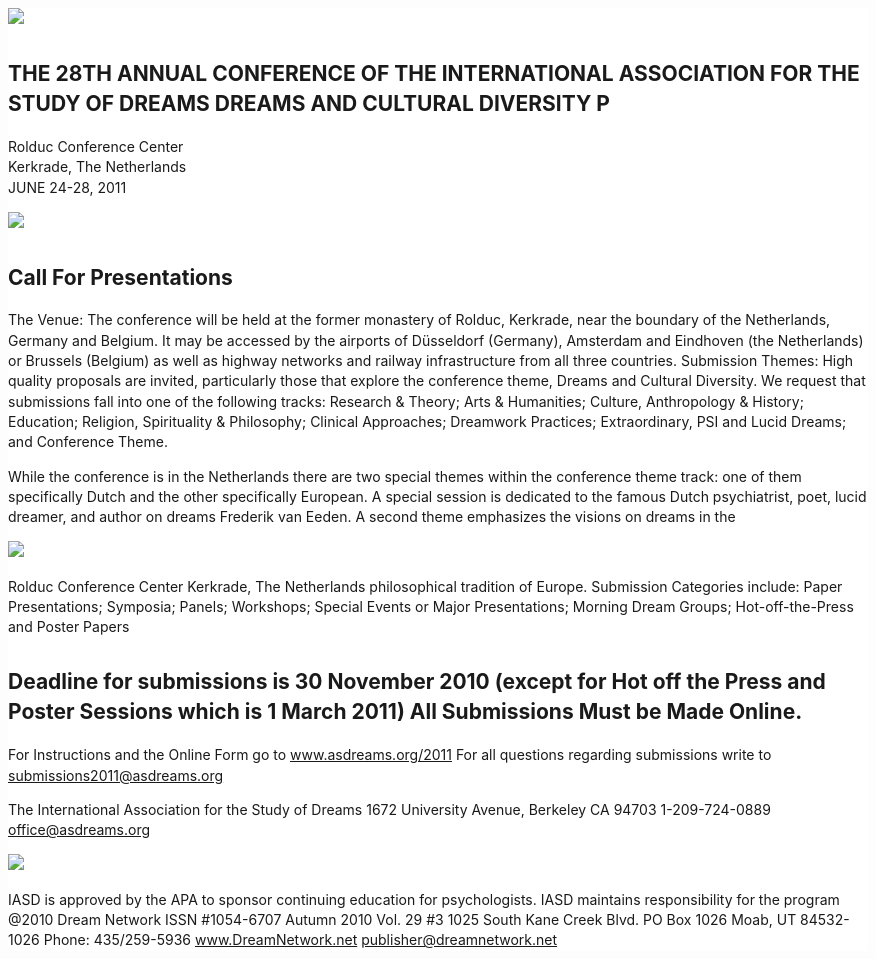 ![](https://cdn.mathpix.com/cropped/2024_09_12_2fc17326c618b51c42d9g-01.jpg?height=2812&width=2065&top_left_y=1&top_left_x=1)

## THE 28TH ANNUAL CONFERENCE OF THE INTERNATIONAL ASSOCIATION FOR THE STUDY OF DREAMS DREAMS AND CULTURAL DIVERSITY P

Rolduc Conference Center<br>Kerkrade, The Netherlands<br>JUNE 24-28, 2011

![](https://cdn.mathpix.com/cropped/2024_09_12_2fc17326c618b51c42d9g-02.jpg?height=340&width=556&top_left_y=353&top_left_x=1516)

## Call For Presentations

The Venue: The conference will be held at the former monastery of Rolduc, Kerkrade, near the boundary of the Netherlands, Germany and Belgium. It may be accessed by the airports of Düsseldorf (Germany), Amsterdam and Eindhoven (the Netherlands) or Brussels (Belgium) as well as highway networks and railway infrastructure from all three countries.
Submission Themes: High quality proposals are invited, particularly those that explore the conference theme, Dreams and Cultural Diversity. We request that submissions fall into one of the following tracks: Research \& Theory; Arts \& Humanities; Culture, Anthropology \& History; Education; Religion, Spirituality \& Philosophy; Clinical Approaches; Dreamwork Practices; Extraordinary, PSI and Lucid Dreams; and Conference Theme.

While the conference is in the Netherlands there are two special themes within the conference theme track: one of them specifically Dutch and the other specifically European. A special session is dedicated to the famous Dutch psychiatrist, poet, lucid dreamer, and author on dreams Frederik van Eeden. A second theme emphasizes the visions on dreams in the

![](https://cdn.mathpix.com/cropped/2024_09_12_2fc17326c618b51c42d9g-02.jpg?height=651&width=992&top_left_y=1075&top_left_x=1119)

Rolduc Conference Center Kerkrade, The Netherlands philosophical tradition of Europe.
Submission Categories include: Paper Presentations; Symposia; Panels; Workshops; Special Events or Major Presentations; Morning Dream Groups; Hot-off-the-Press and Poster Papers

## Deadline for submissions is 30 November 2010 (except for Hot off the Press and Poster Sessions which is 1 March 2011) All Submissions Must be Made Online.

For Instructions and the Online Form go to www.asdreams.org/2011 For all questions regarding submissions write to submissions2011@asdreams.org

The International Association for the Study of Dreams 1672 University Avenue, Berkeley CA 94703 1-209-724-0889
office@asdreams.org

![](https://cdn.mathpix.com/cropped/2024_09_12_2fc17326c618b51c42d9g-02.jpg?height=243&width=251&top_left_y=2503&top_left_x=1008)

IASD is approved by the APA to sponsor continuing education for psychologists. IASD maintains responsibility for the program
@2010
Dream Network
ISSN \#1054-6707
Autumn 2010 Vol. 29 \#3
1025 South Kane Creek Blvd.
PO Box 1026
Moab, UT 84532-1026
Phone: 435/259-5936
www.DreamNetwork.net
publisher@dreamnetwork.net
